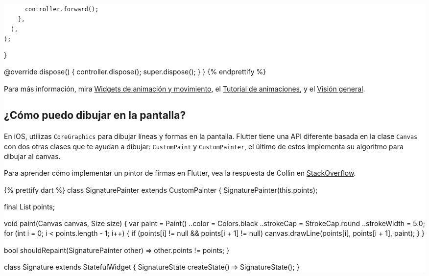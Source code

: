           controller.forward();
        },
      ),
    );
  }

  @override
  dispose() {
    controller.dispose();
    super.dispose();
  }
}
{% endprettify %}

Para más información, mira
[Widgets de animación y movimiento](/docs/reference/widgets/animation),
el [Tutorial de animaciones](/docs/development/ui/animations/tutorial),
y el [Visión general](/docs/development/ui/animations).

## ¿Cómo puedo dibujar en la pantalla?

En iOS, utilizas  `CoreGraphics` para dibujar líneas y formas en la
pantalla. Flutter tiene una API diferente basada en la clase  `Canvas` con dos
otras clases que te ayudan a dibujar: `CustomPaint` y `CustomPainter`, 
el último de estos implementa su algoritmo para dibujar al canvas.

Para aprender cómo implementar un pintor de firmas en Flutter, vea la respuesta de Collin 
en 
[StackOverflow](https://stackoverflow.com/questions/46241071/create-signature-area-for-mobile-app-in-dart-flutter).


{% prettify dart %}
class SignaturePainter extends CustomPainter {
  SignaturePainter(this.points);

  final List<Offset> points;

  void paint(Canvas canvas, Size size) {
    var paint = Paint()
      ..color = Colors.black
      ..strokeCap = StrokeCap.round
      ..strokeWidth = 5.0;
    for (int i = 0; i < points.length - 1; i++) {
      if (points[i] != null && points[i + 1] != null)
        canvas.drawLine(points[i], points[i + 1], paint);
    }
  }

  bool shouldRepaint(SignaturePainter other) => other.points != points;
}

class Signature extends StatefulWidget {
  SignatureState createState() => SignatureState();
}

